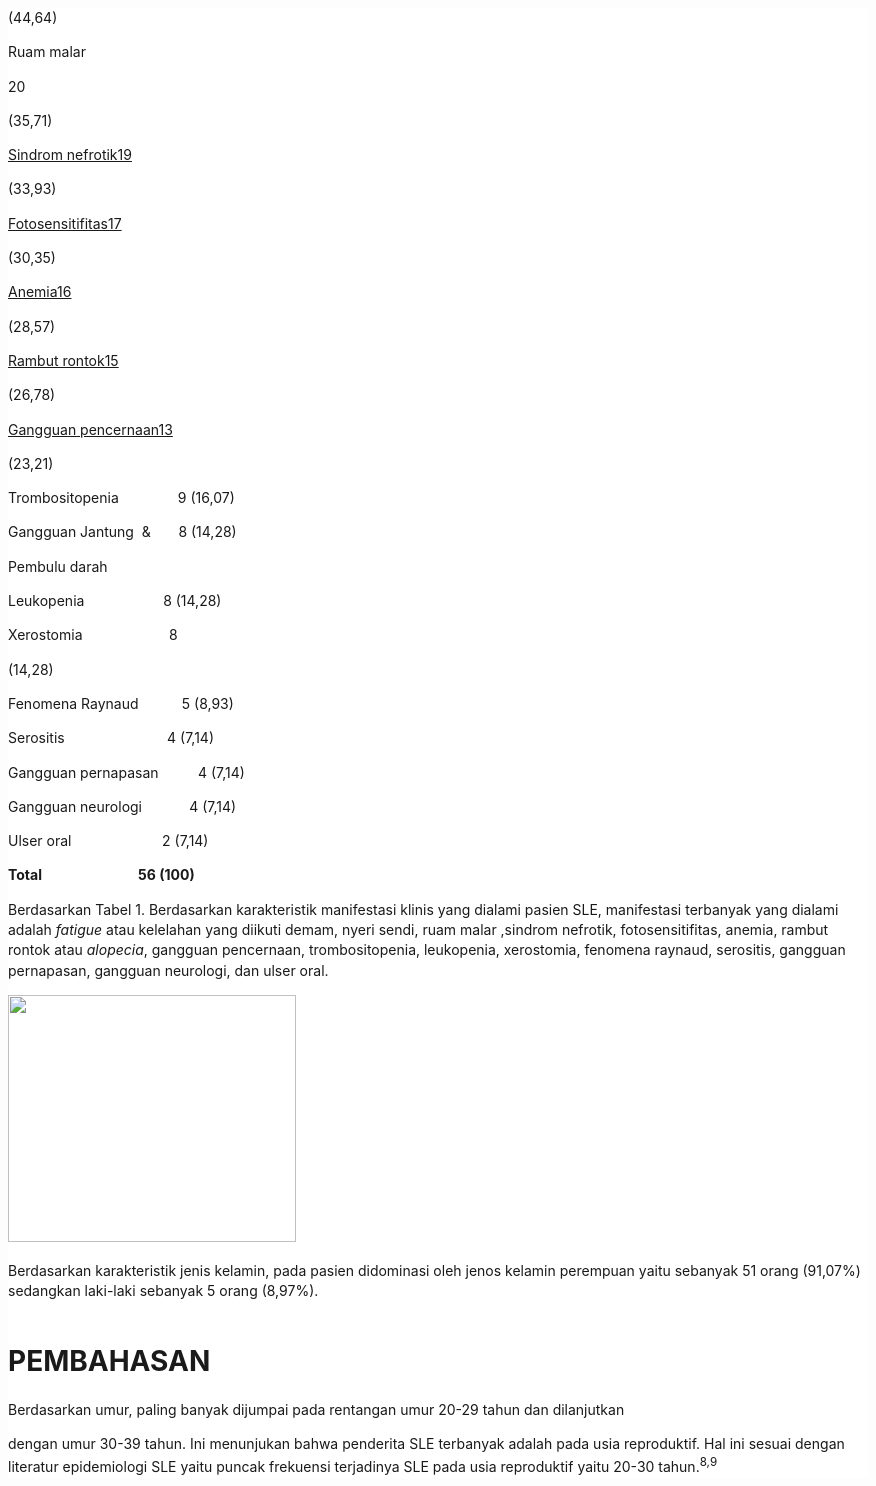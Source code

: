 <tr><td style="vertical-align:top;"></td><td style="vertical-align:bottom;">
<p><span class="font4">(44,64)</span></p></td></tr>
<tr><td style="vertical-align:top;">
<p><span class="font4">Ruam malar</span></p></td><td style="vertical-align:top;">
<p><span class="font4">20</span></p></td></tr>
<tr><td style="vertical-align:top;"></td><td style="vertical-align:bottom;">
<p><span class="font4">(35,71)</span></p></td></tr>
</table>
<p><a href="#bookmark6"><span class="font4">Sindrom nefrotik19</span></a></p>
<p><span class="font4">(33,93)</span></p>
<p><a href="#bookmark7"><span class="font4">Fotosensitifitas17</span></a></p>
<p><span class="font4">(30,35)</span></p>
<p><a href="#bookmark8"><span class="font4">Anemia16</span></a></p>
<p><span class="font4">(28,57)</span></p>
<p><a href="#bookmark9"><span class="font4">Rambut rontok15</span></a></p>
<p><span class="font4">(26,78)</span></p>
<p><a href="#bookmark10"><span class="font4">Gangguan pencernaan13</span></a></p>
<p><span class="font4">(23,21)</span></p>
<p><span class="font4">Trombositopenia &nbsp;&nbsp;&nbsp;&nbsp;&nbsp;&nbsp;&nbsp;&nbsp;&nbsp;&nbsp;&nbsp;&nbsp;&nbsp;&nbsp;9 (16,07)</span></p>
<p><span class="font4">Gangguan Jantung &nbsp;&amp;&nbsp;&nbsp;&nbsp;&nbsp;&nbsp;&nbsp;&nbsp;8 (14,28)</span></p>
<p><span class="font4">Pembulu darah</span></p>
<p><span class="font4">Leukopenia &nbsp;&nbsp;&nbsp;&nbsp;&nbsp;&nbsp;&nbsp;&nbsp;&nbsp;&nbsp;&nbsp;&nbsp;&nbsp;&nbsp;&nbsp;&nbsp;&nbsp;&nbsp;&nbsp;8 (14,28)</span></p>
<p><span class="font4">Xerostomia &nbsp;&nbsp;&nbsp;&nbsp;&nbsp;&nbsp;&nbsp;&nbsp;&nbsp;&nbsp;&nbsp;&nbsp;&nbsp;&nbsp;&nbsp;&nbsp;&nbsp;&nbsp;&nbsp;&nbsp;&nbsp;8</span></p>
<p><span class="font4">(14,28)</span></p>
<p><span class="font4">Fenomena Raynaud &nbsp;&nbsp;&nbsp;&nbsp;&nbsp;&nbsp;&nbsp;&nbsp;&nbsp;&nbsp;5 (8,93)</span></p>
<p><span class="font4">Serositis &nbsp;&nbsp;&nbsp;&nbsp;&nbsp;&nbsp;&nbsp;&nbsp;&nbsp;&nbsp;&nbsp;&nbsp;&nbsp;&nbsp;&nbsp;&nbsp;&nbsp;&nbsp;&nbsp;&nbsp;&nbsp;&nbsp;&nbsp;&nbsp;&nbsp;4 (7,14)</span></p>
<p><span class="font4">Gangguan pernapasan &nbsp;&nbsp;&nbsp;&nbsp;&nbsp;&nbsp;&nbsp;&nbsp;&nbsp;4 (7,14)</span></p>
<p><span class="font4">Gangguan neurologi &nbsp;&nbsp;&nbsp;&nbsp;&nbsp;&nbsp;&nbsp;&nbsp;&nbsp;&nbsp;&nbsp;4 (7,14)</span></p>
<p><span class="font4">Ulser oral &nbsp;&nbsp;&nbsp;&nbsp;&nbsp;&nbsp;&nbsp;&nbsp;&nbsp;&nbsp;&nbsp;&nbsp;&nbsp;&nbsp;&nbsp;&nbsp;&nbsp;&nbsp;&nbsp;&nbsp;&nbsp;&nbsp;2 (7,14)</span></p>
<p><span class="font4" style="font-weight:bold;">Total &nbsp;&nbsp;&nbsp;&nbsp;&nbsp;&nbsp;&nbsp;&nbsp;&nbsp;&nbsp;&nbsp;&nbsp;&nbsp;&nbsp;&nbsp;&nbsp;&nbsp;&nbsp;&nbsp;&nbsp;&nbsp;&nbsp;&nbsp;&nbsp;&nbsp;&nbsp;&nbsp;&nbsp;56 (100)</span></p>
<p><span class="font4">Berdasarkan Tabel 1. Berdasarkan karakteristik manifestasi klinis yang dialami pasien SLE, manifestasi terbanyak yang dialami adalah </span><span class="font4" style="font-style:italic;">fatigue </span><span class="font4">atau kelelahan yang diikuti demam, nyeri sendi, ruam malar ,sindrom nefrotik, fotosensitifitas, anemia, rambut rontok atau </span><span class="font4" style="font-style:italic;">alopecia</span><span class="font4">, gangguan pencernaan, trombositopenia, leukopenia, xerostomia, fenomena raynaud, serositis, gangguan pernapasan, gangguan neurologi, dan ulser oral.</span></p><img src="https://jurnal.harianregional.com/media/61063-4.jpg" alt="" style="width:216pt;height:185pt;">
<p><span class="font4">Berdasarkan karakteristik jenis kelamin, pada pasien didominasi oleh jenos kelamin perempuan yaitu sebanyak 51 orang (91,07%) sedangkan laki-laki sebanyak 5 orang (8,97%).</span></p>
<h1><a name="bookmark11"></a><span class="font4" style="font-weight:bold;"><a name="bookmark12"></a>PEMBAHASAN</span></h1>
<p><span class="font4">Berdasarkan umur, paling banyak dijumpai pada rentangan umur 20-29 tahun dan dilanjutkan</span></p>
<p><span class="font4">dengan umur 30-39 tahun. Ini menunjukan bahwa penderita SLE terbanyak adalah pada usia reproduktif. Hal ini sesuai dengan literatur epidemiologi SLE yaitu puncak frekuensi terjadinya SLE pada usia reproduktif yaitu 20-30 tahun.<sup>8,9</sup></span></p>